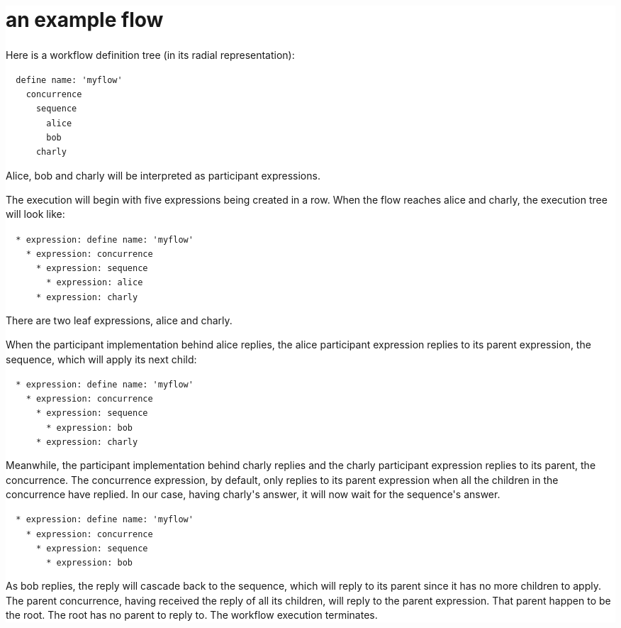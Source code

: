 
# an example flow

Here is a workflow definition tree (in its radial representation):

```
  define name: 'myflow'
    concurrence
      sequence
        alice
        bob
      charly
```

Alice, bob and charly will be interpreted as participant expressions.

The execution will begin with five expressions being created in a row. When the flow reaches alice and charly, the execution tree will look like:

```
  * expression: define name: 'myflow'
    * expression: concurrence
      * expression: sequence
        * expression: alice
      * expression: charly
```

There are two leaf expressions, alice and charly.

When the participant implementation behind alice replies, the alice participant expression replies to its parent expression, the sequence, which will apply its next child:

```
  * expression: define name: 'myflow'
    * expression: concurrence
      * expression: sequence
        * expression: bob
      * expression: charly
```

Meanwhile, the participant implementation behind charly replies and the charly participant expression replies to its parent, the concurrence. The concurrence expression, by default, only replies to its parent expression when all the children in the concurrence have replied. In our case, having charly's answer, it will now wait for the sequence's answer.

```
  * expression: define name: 'myflow'
    * expression: concurrence
      * expression: sequence
        * expression: bob
```

As bob replies, the reply will cascade back to the sequence, which will reply to its parent since it has no more children to apply. The parent concurrence, having received the reply of all its children, will reply to the parent expression. That parent happen to be the root. The root has no parent to reply to. The workflow execution terminates.

